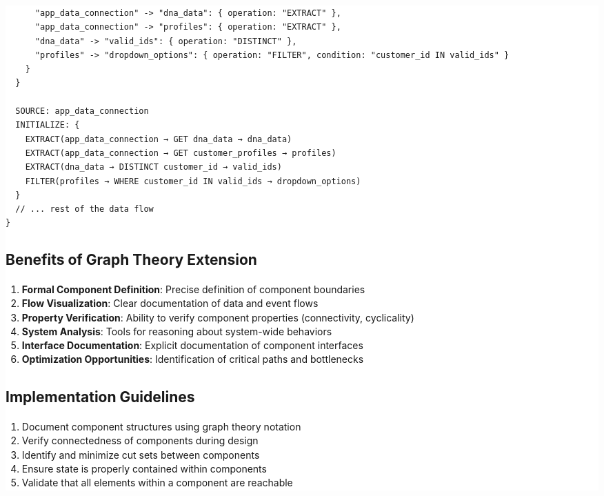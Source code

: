 ```
      "app_data_connection" -> "dna_data": { operation: "EXTRACT" },
      "app_data_connection" -> "profiles": { operation: "EXTRACT" },
      "dna_data" -> "valid_ids": { operation: "DISTINCT" },
      "profiles" -> "dropdown_options": { operation: "FILTER", condition: "customer_id IN valid_ids" }
    }
  }
  
  SOURCE: app_data_connection
  INITIALIZE: {
    EXTRACT(app_data_connection → GET dna_data → dna_data)
    EXTRACT(app_data_connection → GET customer_profiles → profiles)
    EXTRACT(dna_data → DISTINCT customer_id → valid_ids)
    FILTER(profiles → WHERE customer_id IN valid_ids → dropdown_options)
  }
  // ... rest of the data flow
}
```

## Benefits of Graph Theory Extension

1. **Formal Component Definition**: Precise definition of component boundaries
2. **Flow Visualization**: Clear documentation of data and event flows
3. **Property Verification**: Ability to verify component properties (connectivity, cyclicality)
4. **System Analysis**: Tools for reasoning about system-wide behaviors
5. **Interface Documentation**: Explicit documentation of component interfaces
6. **Optimization Opportunities**: Identification of critical paths and bottlenecks

## Implementation Guidelines

1. Document component structures using graph theory notation
2. Verify connectedness of components during design
3. Identify and minimize cut sets between components
4. Ensure state is properly contained within components
5. Validate that all elements within a component are reachable